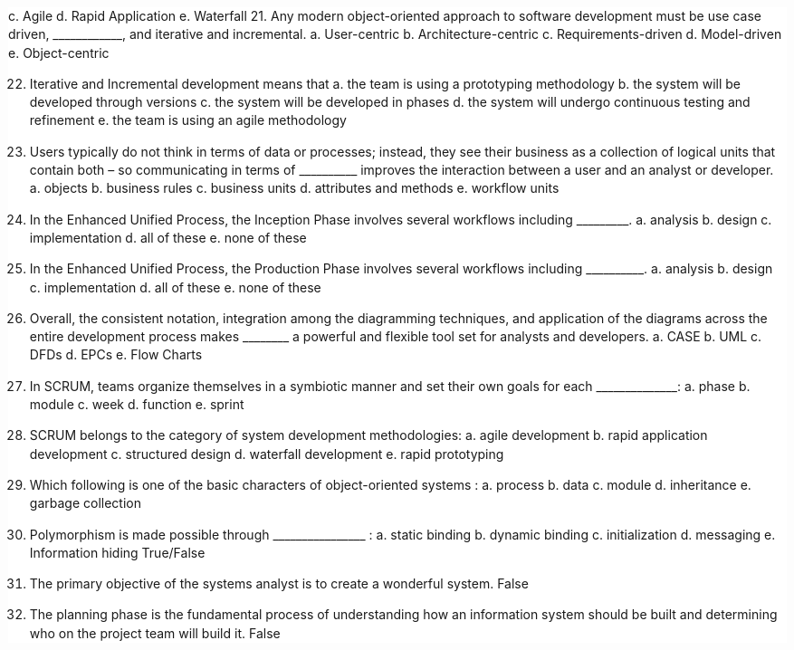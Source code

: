 c. Agile
d. Rapid Application e. Waterfall
21. Any modern object-oriented approach to software development must be use case driven, ____________, and iterative and incremental.
a. User-centric
b. Architecture-centric c. Requirements-driven d. Model-driven
e. Object-centric
     
22. Iterative and Incremental development means that a. the team is using a prototyping methodology b. the system will be developed through versions c. the system will be developed in phases
d. the system will undergo continuous testing and refinement
e. the team is using an agile methodology
23. Users typically do not think in terms of data or processes; instead, they see their business as a collection of logical units that contain both – so communicating in terms of __________ improves the interaction between a user and an analyst or developer.
a. objects
b. business rules
c. business units
d. attributes and methods e. workflow units
24. In the Enhanced Unified Process, the Inception Phase involves several workflows including _________.
a. analysis
b. design
c. implementation d. all of these
e. none of these
25. In the Enhanced Unified Process, the Production Phase involves several workflows including __________.
a. analysis
b. design
c. implementation d. all of these
e. none of these
26. Overall, the consistent notation, integration among the diagramming techniques, and application of the diagrams across the entire development process makes ________ a powerful and flexible tool set for analysts and developers.
a. CASE
b. UML
c. DFDs
d. EPCs
e. Flow Charts
     
27. In SCRUM, teams organize themselves in a symbiotic manner and set their own goals for each ______________:
a. phase
b. module c. week
d. function e. sprint
28. SCRUM belongs to the category of system development methodologies:
a. agile development
b. rapid application development c. structured design
d. waterfall development
e. rapid prototyping
29. Which following is one of the basic characters of object-oriented systems : a. process
b. data
c. module
d. inheritance
e. garbage collection
30. Polymorphism is made possible through ________________ : a. static binding
b. dynamic binding
c. initialization
d. messaging
e. Information hiding
True/False
1. The primary objective of the systems analyst is to create a wonderful system. False
2. The planning phase is the fundamental process of understanding how an information system should be built and determining who on the project team will build it. False